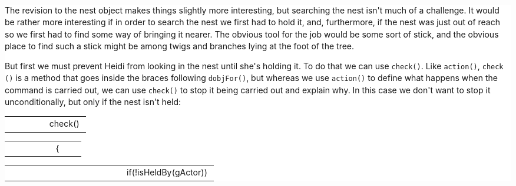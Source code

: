 The revision to the nest object makes things slightly more interesting,
but searching the nest isn't much of a challenge. It would be rather
more interesting if in order to search the nest we first had to hold it,
and, furthermore, if the nest was just out of reach so we first had to
find some way of bringing it nearer. The obvious tool for the job would
be some sort of stick, and the obvious place to find such a stick might
be among twigs and branches lying at the foot of the tree.  
  
But first we must prevent Heidi from looking in the nest until she's
holding it. To do that we can use `check()`. Like `action()`, `check()`
is a method that goes inside the braces following `dobjFor()`, but
whereas we use `action()` to define what happens when the command is
carried out, we can use `check()` to stop it being carried out and
explain why. In this case we don't want to stop it unconditionally, but
only if the nest isn't held:  
  

<table data-border="0" data-cellpadding="0" data-cellspacing="0">
<colgroup>
<col style="width: 50%" />
<col style="width: 50%" />
</colgroup>
<tbody>
<tr data-valign="top">
<td width="51"></td>
<td>check() <br />
</td>
</tr>
</tbody>
</table>

<table data-border="0" data-cellpadding="0" data-cellspacing="0">
<colgroup>
<col style="width: 50%" />
<col style="width: 50%" />
</colgroup>
<tbody>
<tr data-valign="top">
<td width="51"></td>
<td>    { <br />
</td>
</tr>
</tbody>
</table>

<table data-border="0" data-cellpadding="0" data-cellspacing="0">
<colgroup>
<col style="width: 50%" />
<col style="width: 50%" />
</colgroup>
<tbody>
<tr data-valign="top">
<td width="51"></td>
<td>      if(!isHeldBy(gActor)) <br />
</td>
</tr>
</tbody>
</table>
